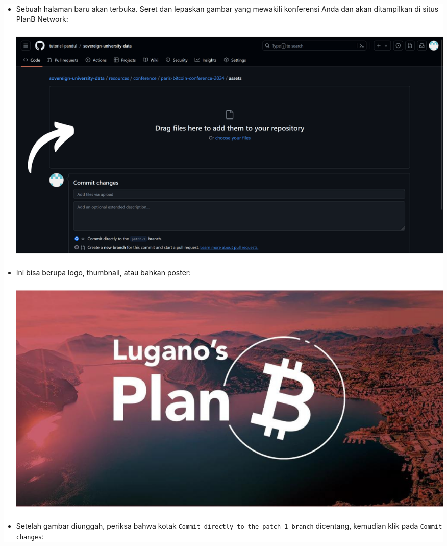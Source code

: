 - Sebuah halaman baru akan terbuka. Seret dan lepaskan gambar yang mewakili konferensi Anda dan akan ditampilkan di situs PlanB Network: ![konferensi](assets/26.webp)
- Ini bisa berupa logo, thumbnail, atau bahkan poster:
![konferensi](assets/27.webp)
- Setelah gambar diunggah, periksa bahwa kotak `Commit directly to the patch-1 branch` dicentang, kemudian klik pada `Commit changes`: